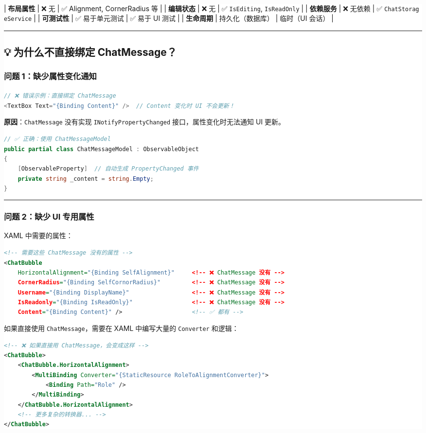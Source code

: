 | **布局属性** | ❌ 无 | ✅ Alignment, CornerRadius 等 |
| **编辑状态** | ❌ 无 | ✅ `IsEditing`, `IsReadOnly` |
| **依赖服务** | ❌ 无依赖 | ✅ `ChatStorageService` |
| **可测试性** | ✅ 易于单元测试 | ✅ 易于 UI 测试 |
| **生命周期** | 持久化（数据库） | 临时（UI 会话） |

---

## 💡 为什么不直接绑定 ChatMessage？

### 问题 1：缺少属性变化通知

```csharp
// ❌ 错误示例：直接绑定 ChatMessage
<TextBox Text="{Binding Content}" />  // Content 变化时 UI 不会更新！
```

**原因**：`ChatMessage` 没有实现 `INotifyPropertyChanged` 接口，属性变化时无法通知 UI 更新。

```csharp
// ✅ 正确：使用 ChatMessageModel
public partial class ChatMessageModel : ObservableObject
{
    [ObservableProperty]  // 自动生成 PropertyChanged 事件
    private string _content = string.Empty;
}
```

---

### 问题 2：缺少 UI 专用属性

XAML 中需要的属性：

```xml
<!-- 需要这些 ChatMessage 没有的属性 -->
<ChatBubble
    HorizontalAlignment="{Binding SelfAlignment}"     <!-- ❌ ChatMessage 没有 -->
    CornerRadius="{Binding SelfCornorRadius}"         <!-- ❌ ChatMessage 没有 -->
    Username="{Binding DisplayName}"                  <!-- ❌ ChatMessage 没有 -->
    IsReadonly="{Binding IsReadOnly}"                 <!-- ❌ ChatMessage 没有 -->
    Content="{Binding Content}" />                    <!-- ✅ 都有 -->
```

如果直接使用 `ChatMessage`，需要在 XAML 中编写大量的 `Converter` 和逻辑：

```xml
<!-- ❌ 如果直接用 ChatMessage，会变成这样 -->
<ChatBubble>
    <ChatBubble.HorizontalAlignment>
        <MultiBinding Converter="{StaticResource RoleToAlignmentConverter}">
            <Binding Path="Role" />
        </MultiBinding>
    </ChatBubble.HorizontalAlignment>
    <!-- 更多复杂的转换器... -->
</ChatBubble>
```
